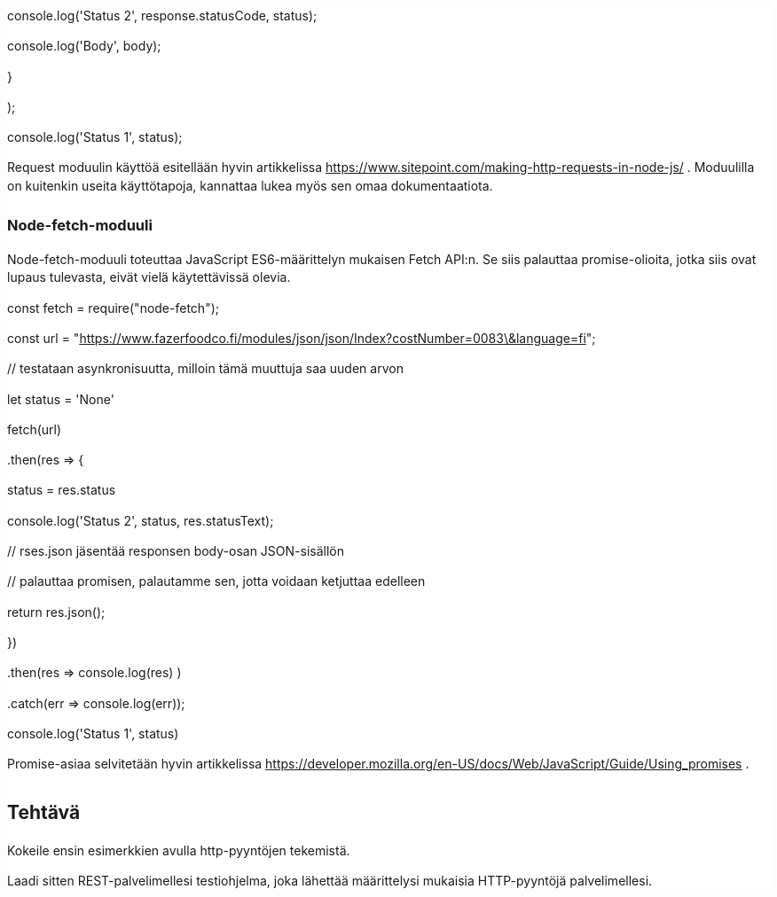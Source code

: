 console.log('Status 2', response.statusCode, status);

console.log('Body', body);

}

);

console.log('Status 1', status);

Request moduulin käyttöä esitellään hyvin artikkelissa
<https://www.sitepoint.com/making-http-requests-in-node-js/> . Moduulilla on
kuitenkin useita käyttötapoja, kannattaa lukea myös sen omaa dokumentaatiota.

### Node-fetch-moduuli

Node-fetch-moduuli toteuttaa JavaScript ES6-määrittelyn mukaisen Fetch API:n. Se
siis palauttaa promise-olioita, jotka siis ovat lupaus tulevasta, eivät vielä
käytettävissä olevia.

const fetch = require("node-fetch");

const url =
"https://www.fazerfoodco.fi/modules/json/json/Index?costNumber=0083\&language=fi";

// testataan asynkronisuutta, milloin tämä muuttuja saa uuden arvon

let status = 'None'

fetch(url)

.then(res =\> {

status = res.status

console.log('Status 2', status, res.statusText);

// rses.json jäsentää responsen body-osan JSON-sisällön

// palauttaa promisen, palautamme sen, jotta voidaan ketjuttaa edelleen

return res.json();

})

.then(res =\> console.log(res) )

.catch(err =\> console.log(err));

console.log('Status 1', status)

Promise-asiaa selvitetään hyvin artikkelissa
<https://developer.mozilla.org/en-US/docs/Web/JavaScript/Guide/Using_promises> .

Tehtävä
-------

Kokeile ensin esimerkkien avulla http-pyyntöjen tekemistä.

Laadi sitten REST-palvelimellesi testiohjelma, joka lähettää määrittelysi
mukaisia HTTP-pyyntöjä palvelimellesi.

